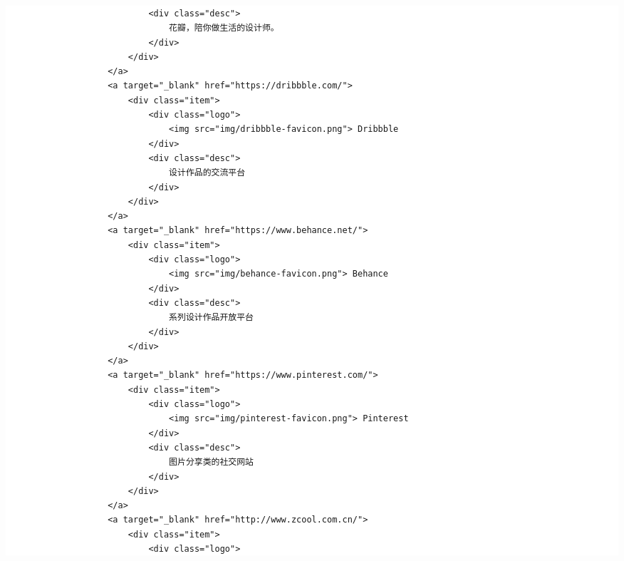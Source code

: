                                 <div class="desc">
                                    花瓣，陪你做生活的设计师。
                                </div>
                            </div>
                        </a>
                        <a target="_blank" href="https://dribbble.com/">
                            <div class="item">
                                <div class="logo">
                                    <img src="img/dribbble-favicon.png"> Dribbble
                                </div>
                                <div class="desc">
                                    设计作品的交流平台
                                </div>
                            </div>
                        </a>
                        <a target="_blank" href="https://www.behance.net/">
                            <div class="item">
                                <div class="logo">
                                    <img src="img/behance-favicon.png"> Behance
                                </div>
                                <div class="desc">
                                    系列设计作品开放平台
                                </div>
                            </div>
                        </a>
                        <a target="_blank" href="https://www.pinterest.com/">
                            <div class="item">
                                <div class="logo">
                                    <img src="img/pinterest-favicon.png"> Pinterest
                                </div>
                                <div class="desc">
                                    图片分享类的社交网站
                                </div>
                            </div>
                        </a>
                        <a target="_blank" href="http://www.zcool.com.cn/">
                            <div class="item">
                                <div class="logo">